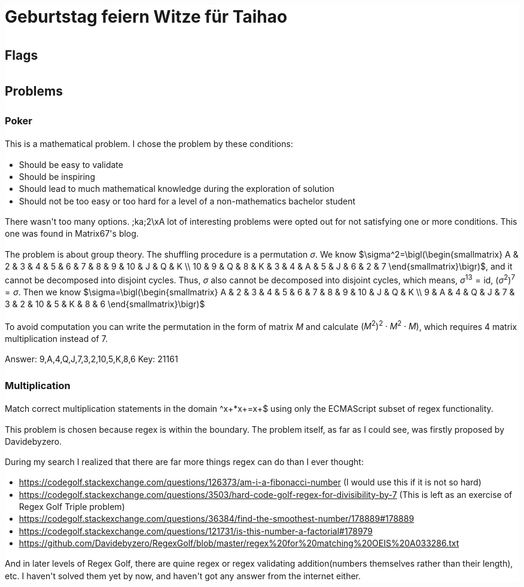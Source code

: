 # Geburtstag feiern Witze für Taihao

## Flags

## Problems

### Poker
This is a mathematical problem. I chose the problem by these conditions:
* Should be easy to validate
* Should be inspiring
* Should lead to much mathematical knowledge during the exploration of solution
* Should not be too easy or too hard for a level of a non-mathematics bachelor student

There wasn't too many options. ;ka;2\xA lot of interesting problems were opted out for not satisfying one or more conditions. This one was found in Matrix67's blog.

The problem is about group theory. The shuffling procedure is a permutation $\sigma$. We know $\sigma^2=\bigl(\begin{smallmatrix}
  A & 2 & 3 & 4 & 5 & 6 & 7 & 8 & 9 & 10 & J & Q & K \\
  10 & 9 & Q & 8 & K & 3 & 4 & A & 5 & J & 6 & 2 & 7
\end{smallmatrix}\bigr)$, and it cannot be decomposed into disjoint cycles. Thus, $\sigma$ also cannot be decomposed into disjoint cycles, which means, $\sigma^{13}=\mathrm{id}$, $\left(\sigma^2\right)^7=\sigma$. Then we know $\sigma=\bigl(\begin{smallmatrix}
  A & 2 & 3 & 4 & 5 & 6 & 7 & 8 & 9 & 10 & J & Q & K \\
  9 & A & 4 & Q & J & 7 & 3 & 2 & 10 & 5 & K & 8 & 6
\end{smallmatrix}\bigr)$

To avoid computation you can write the permutation in the form of matrix $M$ and calculate $\left(M^2\right)^2\cdot M^2 \cdot M)$, which requires $4$ matrix multiplication instead of $7$.

Answer: 9,A,4,Q,J,7,3,2,10,5,K,8,6
Key: 21161

### Multiplication
Match correct multiplication statements in the domain ^x+\*x+=x+$ using only the ECMAScript subset of regex functionality.

This problem is chosen because regex is within the boundary. The problem itself, as far as I could see, was firstly proposed by Davidebyzero.

During my search I realized that there are far more things regex can do than I ever thought:
* https://codegolf.stackexchange.com/questions/126373/am-i-a-fibonacci-number (I would use this if it is not so hard)
* https://codegolf.stackexchange.com/questions/3503/hard-code-golf-regex-for-divisibility-by-7 (This is left as an exercise of Regex Golf Triple problem)
* https://codegolf.stackexchange.com/questions/36384/find-the-smoothest-number/178889#178889
* https://codegolf.stackexchange.com/questions/121731/is-this-number-a-factorial#178979
* https://github.com/Davidebyzero/RegexGolf/blob/master/regex%20for%20matching%20OEIS%20A033286.txt

And in later levels of Regex Golf, there are quine regex or regex validating addition(numbers themselves rather than their length), etc. I haven't solved them yet by now, and haven't got any answer from the internet either.
